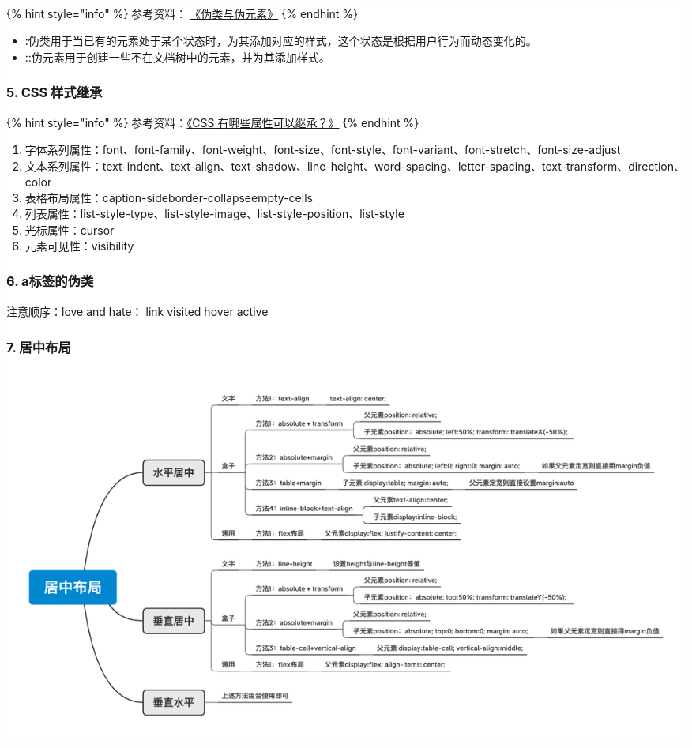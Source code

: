 {% hint style="info" %}
参考资料： [《伪类与伪元素》](http://www.alloyteam.com/2016/05/summary-of-pseudo-classes-and-pseudo-elements/)
{% endhint %}

* :伪类用于当已有的元素处于某个状态时，为其添加对应的样式，这个状态是根据用户行为而动态变化的。
* ::伪元素用于创建一些不在文档树中的元素，并为其添加样式。

### 5. CSS 样式继承

{% hint style="info" %}
参考资料：[《CSS 有哪些属性可以继承？》](https://www.jianshu.com/p/34044e3c9317)
{% endhint %}

1. 字体系列属性：font、font-family、font-weight、font-size、font-style、font-variant、font-stretch、font-size-adjust
2. 文本系列属性：text-indent、text-align、text-shadow、line-height、word-spacing、letter-spacing、text-transform、direction、color
3. 表格布局属性：caption-sideborder-collapseempty-cells
4. 列表属性：list-style-type、list-style-image、list-style-position、list-style
5. 光标属性：cursor
6. 元素可见性：visibility

### 6. a标签的伪类

注意顺序：love and hate： link visited hover active

### 7. 居中布局

![](.gitbook/assets/ju-zhong-bu-ju-.png)
